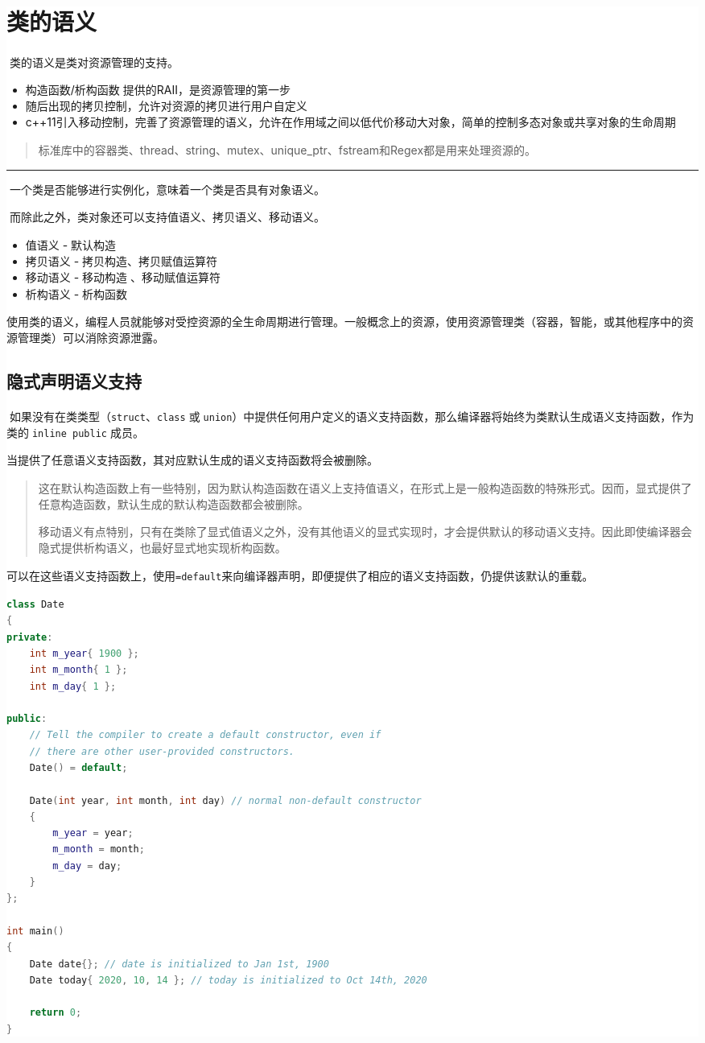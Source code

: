# 类的语义

​		类的语义是类对资源管理的支持。

- 构造函数/析构函数 提供的RAII，是资源管理的第一步
- 随后出现的拷贝控制，允许对资源的拷贝进行用户自定义
- c++11引入移动控制，完善了资源管理的语义，允许在作用域之间以低代价移动大对象，简单的控制多态对象或共享对象的生命周期

> 标准库中的容器类、thread、string、mutex、unique_ptr、fstream和Regex都是用来处理资源的。

---

​		一个类是否能够进行实例化，意味着一个类是否具有对象语义。

​		而除此之外，类对象还可以支持值语义、拷贝语义、移动语义。

- 值语义 - 默认构造 
- 拷贝语义 - 拷贝构造、拷贝赋值运算符
- 移动语义 - 移动构造 、移动赋值运算符
- 析构语义 - 析构函数

​		使用类的语义，编程人员就能够对受控资源的全生命周期进行管理。一般概念上的资源，使用资源管理类（容器，智能，或其他程序中的资源管理类）可以消除资源泄露。



## 隐式声明语义支持

​		如果没有在类类型（`struct`、`class` 或 `union`）中提供任何用户定义的语义支持函数，那么编译器将始终为类默认生成语义支持函数，作为类的 `inline public` 成员。

​		当提供了任意语义支持函数，其对应默认生成的语义支持函数将会被删除。

> ​		这在默认构造函数上有一些特别，因为默认构造函数在语义上支持值语义，在形式上是一般构造函数的特殊形式。因而，显式提供了任意构造函数，默认生成的默认构造函数都会被删除。
>
> ​		移动语义有点特别，只有在类除了显式值语义之外，没有其他语义的显式实现时，才会提供默认的移动语义支持。因此即使编译器会隐式提供析构语义，也最好显式地实现析构函数。

​		可以在这些语义支持函数上，使用`=default`来向编译器声明，即便提供了相应的语义支持函数，仍提供该默认的重载。

```c++
class Date
{
private:
    int m_year{ 1900 };
    int m_month{ 1 };
    int m_day{ 1 };

public:
    // Tell the compiler to create a default constructor, even if
    // there are other user-provided constructors.
    Date() = default;

    Date(int year, int month, int day) // normal non-default constructor
    {
        m_year = year;
        m_month = month;
        m_day = day;
    }
};

int main()
{
    Date date{}; // date is initialized to Jan 1st, 1900
    Date today{ 2020, 10, 14 }; // today is initialized to Oct 14th, 2020

    return 0;
}
```
